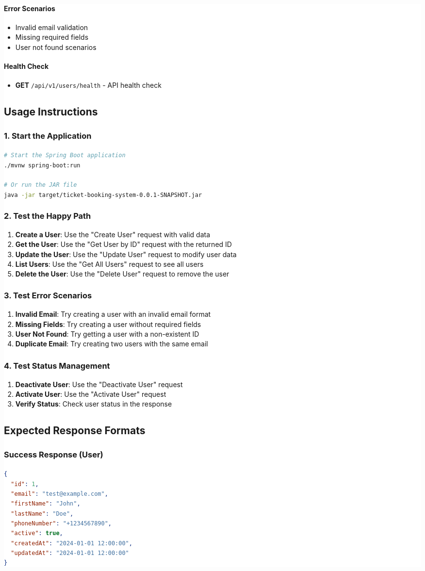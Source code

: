 #### Error Scenarios
- Invalid email validation
- Missing required fields
- User not found scenarios

#### Health Check
- **GET** `/api/v1/users/health` - API health check

## Usage Instructions

### 1. Start the Application

```bash
# Start the Spring Boot application
./mvnw spring-boot:run

# Or run the JAR file
java -jar target/ticket-booking-system-0.0.1-SNAPSHOT.jar
```

### 2. Test the Happy Path

1. **Create a User**: Use the "Create User" request with valid data
2. **Get the User**: Use the "Get User by ID" request with the returned ID
3. **Update the User**: Use the "Update User" request to modify user data
4. **List Users**: Use the "Get All Users" request to see all users
5. **Delete the User**: Use the "Delete User" request to remove the user

### 3. Test Error Scenarios

1. **Invalid Email**: Try creating a user with an invalid email format
2. **Missing Fields**: Try creating a user without required fields
3. **User Not Found**: Try getting a user with a non-existent ID
4. **Duplicate Email**: Try creating two users with the same email

### 4. Test Status Management

1. **Deactivate User**: Use the "Deactivate User" request
2. **Activate User**: Use the "Activate User" request
3. **Verify Status**: Check user status in the response

## Expected Response Formats

### Success Response (User)
```json
{
  "id": 1,
  "email": "test@example.com",
  "firstName": "John",
  "lastName": "Doe",
  "phoneNumber": "+1234567890",
  "active": true,
  "createdAt": "2024-01-01 12:00:00",
  "updatedAt": "2024-01-01 12:00:00"
}
```

